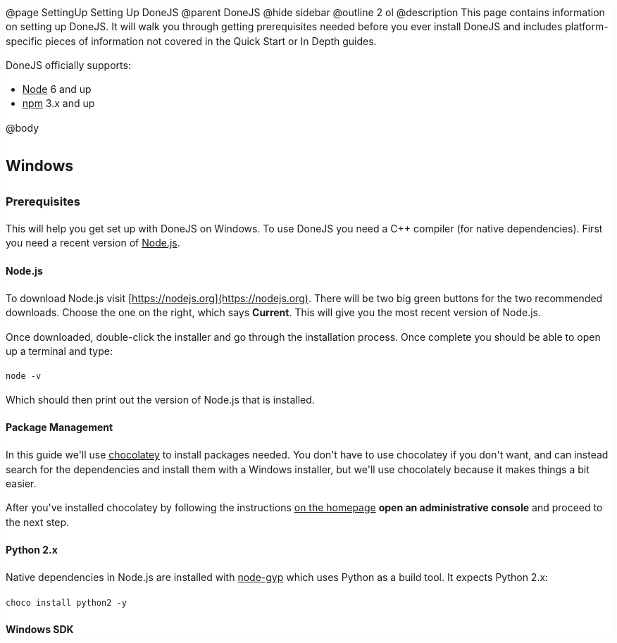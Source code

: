 @page SettingUp Setting Up DoneJS
@parent DoneJS
@hide sidebar
@outline 2 ol
@description This page contains information on setting up DoneJS. It will walk you through getting prerequisites needed before you ever
install DoneJS and includes platform-specific pieces of information not covered in the Quick Start or In Depth guides.

DoneJS officially supports:

 - [Node](https://nodejs.org) 6 and up
 - [npm](https://www.npmjs.com/) 3.x and up

@body

## Windows

### Prerequisites

This will help you get set up with DoneJS on Windows. To use DoneJS you need a C++ compiler (for native dependencies). First you need a recent version of [Node.js](https://nodejs.org/en/).

#### Node.js

To download Node.js visit [https://nodejs.org](https://nodejs.org). There will be two big green buttons for the two recommended downloads. Choose the one on the right, which says **Current**. This will give you the most recent version of Node.js.

Once downloaded, double-click the installer and go through the installation process. Once complete you should be able to open up a terminal and type:

```shell
node -v
```

Which should then print out the version of Node.js that is installed.

#### Package Management

In this guide we'll use [chocolatey](https://chocolatey.org/) to install packages needed. You don't have to use chocolatey if you don't want, and can instead search for the dependencies and install them with a Windows installer, but we'll use chocolately because it makes things a bit easier.

After you've installed chocolatey by following the instructions [on the homepage](https://chocolatey.org/) **open an administrative console** and proceed to the next step.

#### Python 2.x

Native dependencies in Node.js are installed with [node-gyp](https://github.com/nodejs/node-gyp) which uses Python as a build tool. It expects Python 2.x:

```shell
choco install python2 -y
```

#### Windows SDK

